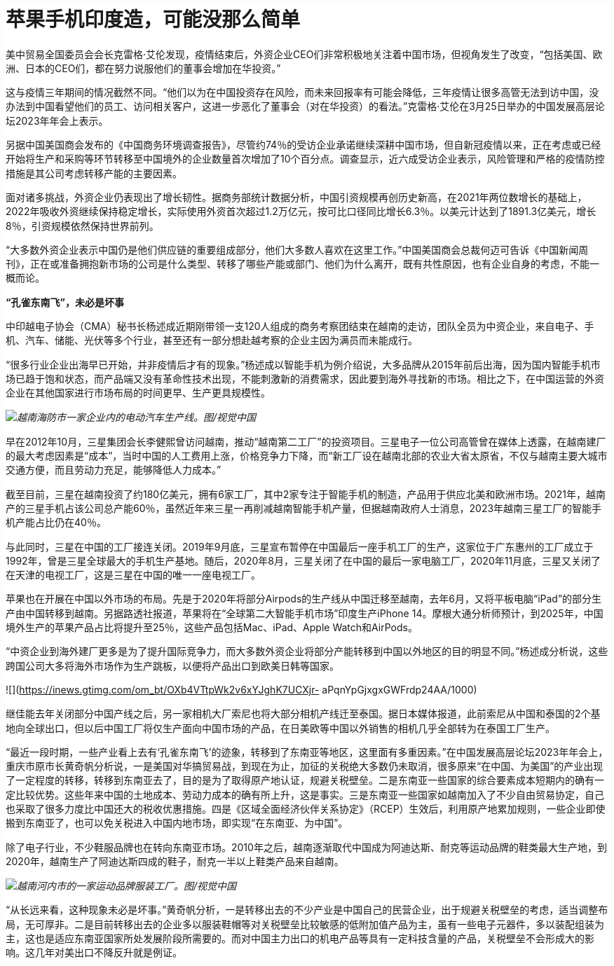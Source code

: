 # 苹果手机印度造，可能没那么简单

美中贸易全国委员会会长克雷格·艾伦发现，疫情结束后，外资企业CEO们非常积极地关注着中国市场，但视角发生了改变，“包括美国、欧洲、日本的CEO们，都在努力说服他们的董事会增加在华投资。”

这与疫情三年期间的情况截然不同。“他们以为在中国投资存在风险，而未来回报率有可能会降低，三年疫情让很多高管无法到访中国，没办法到中国看望他们的员工、访问相关客户，这进一步恶化了董事会（对在华投资）的看法。”克雷格·艾伦在3月25日举办的中国发展高层论坛2023年年会上表示。

另据中国美国商会发布的《中国商务环境调查报告》，尽管约74％的受访企业承诺继续深耕中国市场，但自新冠疫情以来，正在考虑或已经开始将生产和采购等环节转移至中国境外的企业数量首次增加了10个百分点。调查显示，近六成受访企业表示，风险管理和严格的疫情防控措施是其公司考虑转移产能的主要因素。

面对诸多挑战，外资企业仍表现出了增长韧性。据商务部统计数据分析，中国引资规模再创历史新高，在2021年两位数增长的基础上，2022年吸收外资继续保持稳定增长，实际使用外资首次超过1.2万亿元，按可比口径同比增长6.3％。以美元计达到了1891.3亿美元，增长8％，引资规模依然保持世界前列。

“大多数外资企业表示中国仍是他们供应链的重要组成部分，他们大多数人喜欢在这里工作。”中国美国商会总裁何迈可告诉《中国新闻周刊》，正在或准备拥抱新市场的公司是什么类型、转移了哪些产能或部门、他们为什么离开，既有共性原因，也有企业自身的考虑，不能一概而论。

**“孔雀东南飞”，未必是坏事**

中印越电子协会（CMA）秘书长杨述成近期刚带领一支120人组成的商务考察团结束在越南的走访，团队全员为中资企业，来自电子、手机、汽车、储能、光伏等多个行业，甚至还有一部分想赴越考察的企业主因为满员而未能成行。

“很多行业企业出海早已开始，并非疫情后才有的现象。”杨述成以智能手机为例介绍说，大多品牌从2015年前后出海，因为国内智能手机市场已趋于饱和状态，而产品端又没有革命性技术出现，不能刺激新的消费需求，因此要到海外寻找新的市场。相比之下，在中国运营的外资企业在其他国家进行市场布局的时间更早、生产更具规模性。

![](https://inews.gtimg.com/om_bt/OqSVEEmsC4DzUX1Za8xqfAPxI4CWRlyW8RZeWmJnMMgikAA/1000)_越南海防市一家企业内的电动汽车生产线。图/视觉中国_

早在2012年10月，三星集团会长李健熙曾访问越南，推动“越南第二工厂”的投资项目。三星电子一位公司高管曾在媒体上透露，在越南建厂的最大考虑因素是“成本”，当时中国的人工费用上涨，价格竞争力下降，而“新工厂设在越南北部的农业大省太原省，不仅与越南主要大城市交通方便，而且劳动力充足，能够降低人力成本。”

截至目前，三星在越南投资了约180亿美元，拥有6家工厂，其中2家专注于智能手机的制造，产品用于供应北美和欧洲市场。2021年，越南产的三星手机占该公司总产能60％，虽然近年来三星一再削减越南智能手机产量，但据越南政府人士消息，2023年越南三星工厂的智能手机产能占比仍在40％。

与此同时，三星在中国的工厂接连关闭。2019年9月底，三星宣布暂停在中国最后一座手机工厂的生产，这家位于广东惠州的工厂成立于1992年，曾是三星全球最大的手机生产基地。随后，2020年8月，三星关闭了在中国的最后一家电脑工厂，2020年11月底，三星又关闭了在天津的电视工厂，这是三星在中国的唯一一座电视工厂。

苹果也在开展在中国以外市场的布局。先是于2020年将部分Airpods的生产线从中国迁移至越南，去年6月，又将平板电脑“iPad”的部分生产由中国转移到越南。另据路透社报道，苹果将在“全球第二大智能手机市场”印度生产iPhone
14。摩根大通分析师预计，到2025年，中国境外生产的苹果产品占比将提升至25％，这些产品包括Mac、iPad、Apple Watch和AirPods。

“中资企业到海外建厂更多是为了提升国际竞争力，而大多数外资企业将部分产能转移到中国以外地区的目的明显不同。”杨述成分析说，这些跨国公司大多将海外市场作为生产跳板，以便将产品出口到欧美日韩等国家。

![](https://inews.gtimg.com/om_bt/OXb4VTtpWk2v6xYJghK7UCXjr-
aPqnYpGjxgxGWFrdp24AA/1000)

继佳能去年关闭部分中国产线之后，另一家相机大厂索尼也将大部分相机产线迁至泰国。据日本媒体报道，此前索尼从中国和泰国的2个基地向全球出口，但以后中国工厂将仅生产面向中国市场的产品，在日美欧等中国以外销售的相机几乎全部转为在泰国工厂生产。

“最近一段时期，一些产业看上去有‘孔雀东南飞’的迹象，转移到了东南亚等地区，这里面有多重因素。”在中国发展高层论坛2023年年会上，重庆市原市长黄奇帆分析说，一是美国对华搞贸易战，到现在为止，加征的关税绝大多数仍未取消，很多原来“在中国、为美国”的产业出现了一定程度的转移，转移到东南亚去了，目的是为了取得原产地认证，规避关税壁垒。二是东南亚一些国家的综合要素成本短期内的确有一定比较优势。这些年来中国的土地成本、劳动力成本的确有所上升，这是事实。三是东南亚一些国家如越南加入了不少自由贸易协定，自己也采取了很多力度比中国还大的税收优惠措施。四是《区域全面经济伙伴关系协定》（RCEP）生效后，利用原产地累加规则，一些企业即使搬到东南亚了，也可以免关税进入中国内地市场，即实现“在东南亚、为中国”。

除了电子行业，不少鞋服品牌也在转向东南亚市场。2010年之后，越南逐渐取代中国成为阿迪达斯、耐克等运动品牌的鞋类最大生产地，到2020年，越南生产了阿迪达斯四成的鞋子，耐克一半以上鞋类产品来自越南。

![](https://inews.gtimg.com/om_bt/OL_OpmQZ-9URy3z5SiycRdoIQaqDizaCi0fUSR6DDJrBgAA/1000)_越南河内市的一家运动品牌服装工厂。图/视觉中国_

“从长远来看，这种现象未必是坏事。”黄奇帆分析，一是转移出去的不少产业是中国自己的民营企业，出于规避关税壁垒的考虑，适当调整布局，无可厚非。二是目前转移出去的企业多以服装鞋帽等对关税壁垒比较敏感的低附加值产品为主，虽有一些电子元器件，多以装配组装为主，这也是适应东南亚国家所处发展阶段所需要的。而对中国主力出口的机电产品等具有一定科技含量的产品，关税壁垒不会形成大的影响。这几年对美出口不降反升就是例证。
